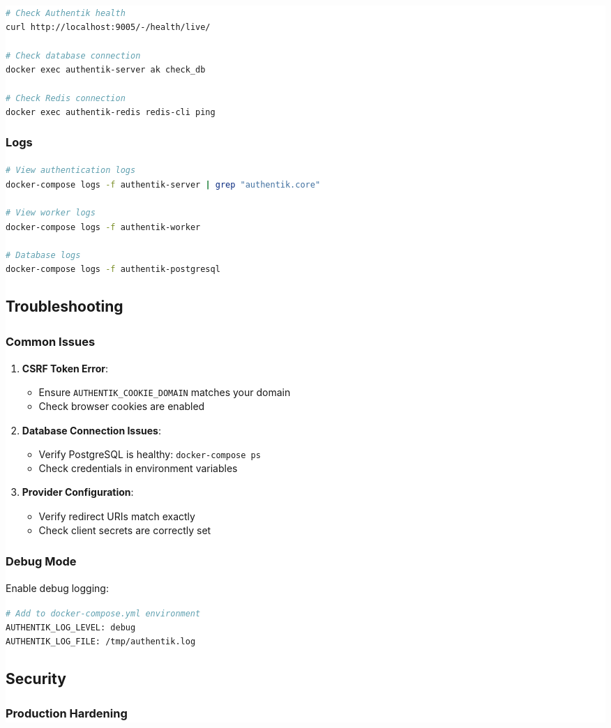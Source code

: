 ```bash
# Check Authentik health
curl http://localhost:9005/-/health/live/

# Check database connection
docker exec authentik-server ak check_db

# Check Redis connection
docker exec authentik-redis redis-cli ping
```

### Logs

```bash
# View authentication logs
docker-compose logs -f authentik-server | grep "authentik.core"

# View worker logs
docker-compose logs -f authentik-worker

# Database logs
docker-compose logs -f authentik-postgresql
```

## Troubleshooting

### Common Issues

1. **CSRF Token Error**:
   - Ensure `AUTHENTIK_COOKIE_DOMAIN` matches your domain
   - Check browser cookies are enabled

2. **Database Connection Issues**:
   - Verify PostgreSQL is healthy: `docker-compose ps`
   - Check credentials in environment variables

3. **Provider Configuration**:
   - Verify redirect URIs match exactly
   - Check client secrets are correctly set

### Debug Mode

Enable debug logging:

```bash
# Add to docker-compose.yml environment
AUTHENTIK_LOG_LEVEL: debug
AUTHENTIK_LOG_FILE: /tmp/authentik.log
```

## Security

### Production Hardening
